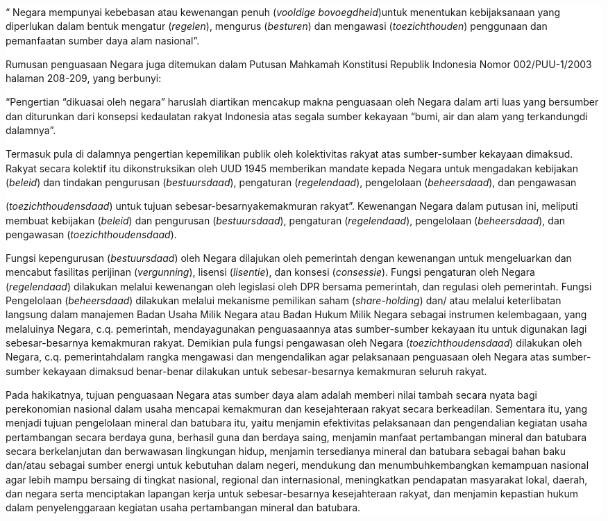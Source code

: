 <p><span class="font5">“ Negara mempunyai kebebasan atau kewenangan penuh (</span><span class="font5" style="font-style:italic;">vooldige bovoegdheid</span><span class="font5">)untuk menentukan kebijaksanaan yang diperlukan dalam bentuk mengatur (</span><span class="font5" style="font-style:italic;">regelen</span><span class="font5">), mengurus (</span><span class="font5" style="font-style:italic;">besturen</span><span class="font5">) dan mengawasi (</span><span class="font5" style="font-style:italic;">toezichthouden</span><span class="font5">) penggunaan dan pemanfaatan sumber daya alam nasional”.</span></p>
<p><span class="font5">Rumusan penguasaan Negara juga ditemukan dalam Putusan Mahkamah Konstitusi Republik Indonesia Nomor 002/PUU-1/2003 halaman 208-209, yang berbunyi:</span></p>
<p><span class="font5">“Pengertian “dikuasai oleh negara” haruslah diartikan mencakup makna penguasaan oleh Negara dalam arti luas yang bersumber dan diturunkan dari konsepsi kedaulatan rakyat Indonesia atas segala sumber kekayaan “bumi, air dan alam yang terkandungdi dalamnya”.</span></p>
<p><span class="font5">Termasuk pula di dalamnya pengertian kepemilikan publik oleh kolektivitas rakyat atas sumber-sumber kekayaan dimaksud. Rakyat secara kolektif itu dikonstruksikan oleh UUD 1945 memberikan mandate kepada Negara untuk mengadakan kebijakan (</span><span class="font5" style="font-style:italic;">beleid</span><span class="font5">) dan tindakan pengurusan (</span><span class="font5" style="font-style:italic;">bestuursdaad</span><span class="font5">), pengaturan (</span><span class="font5" style="font-style:italic;">regelendaad</span><span class="font5">), pengelolaan (</span><span class="font5" style="font-style:italic;">beheersdaad</span><span class="font5">), dan pengawasan</span></p>
<p><span class="font5">(</span><span class="font5" style="font-style:italic;">toezichthoudensdaad</span><span class="font5">) untuk tujuan sebesar-besarnyakemakmuran rakyat”. Kewenangan Negara dalam putusan ini, meliputi membuat kebijakan (</span><span class="font5" style="font-style:italic;">beleid</span><span class="font5">) dan pengurusan (</span><span class="font5" style="font-style:italic;">bestuursdaad</span><span class="font5">), pengaturan (</span><span class="font5" style="font-style:italic;">regelendaad</span><span class="font5">), pengelolaan (</span><span class="font5" style="font-style:italic;">beheersdaad</span><span class="font5">), dan pengawasan (</span><span class="font5" style="font-style:italic;">toezichthoudensdaad</span><span class="font5">).</span></p>
<p><span class="font5">Fungsi kepengurusan (</span><span class="font5" style="font-style:italic;">bestuursdaad</span><span class="font5">) oleh Negara dilajukan oleh pemerintah dengan kewenangan untuk mengeluarkan dan mencabut fasilitas perijinan (</span><span class="font5" style="font-style:italic;">vergunning</span><span class="font5">), lisensi (</span><span class="font5" style="font-style:italic;">lisentie</span><span class="font5">), dan konsesi (</span><span class="font5" style="font-style:italic;">consessie</span><span class="font5">). Fungsi pengaturan oleh Negara (</span><span class="font5" style="font-style:italic;">regelendaad</span><span class="font5">) dilakukan melalui kewenangan oleh legislasi oleh DPR bersama pemerintah, dan regulasi oleh pemerintah. Fungsi Pengelolaan (</span><span class="font5" style="font-style:italic;">beheersdaad</span><span class="font5">) dilakukan melalui mekanisme pemilikan saham (</span><span class="font5" style="font-style:italic;">share-holding</span><span class="font5">) dan/ atau melalui keterlibatan langsung dalam manajemen Badan Usaha Milik Negara atau Badan Hukum Milik Negara sebagai instrumen kelembagaan, yang melaluinya Negara, c.q. pemerintah, mendayagunakan penguasaannya atas sumber-sumber kekayaan itu untuk digunakan lagi sebesar-besarnya kemakmuran rakyat. Demikian pula fungsi pengawasan oleh Negara (</span><span class="font5" style="font-style:italic;">toezichthoudensdaad</span><span class="font5">) dilakukan oleh Negara, c.q. pemerintahdalam rangka mengawasi dan mengendalikan agar pelaksanaan penguasaan oleh Negara atas sumber-sumber kekayaan dimaksud benar-benar dilakukan untuk sebesar-besarnya kemakmuran seluruh rakyat.</span></p>
<p><span class="font5">Pada hakikatnya, tujuan penguasaan Negara atas sumber daya alam adalah memberi nilai tambah secara nyata bagi perekonomian nasional dalam usaha mencapai kemakmuran dan kesejahteraan rakyat secara berkeadilan. Sementara itu, yang menjadi tujuan pengelolaan mineral dan batubara itu, yaitu menjamin efektivitas pelaksanaan dan pengendalian kegiatan usaha pertambangan secara berdaya guna, berhasil guna dan berdaya saing, menjamin manfaat pertambangan mineral dan batubara secara berkelanjutan dan berwawasan lingkungan hidup, menjamin tersedianya mineral dan batubara sebagai bahan baku dan/atau sebagai sumber energi untuk kebutuhan dalam negeri, mendukung dan menumbuhkembangkan kemampuan nasional agar lebih mampu bersaing di tingkat nasional, regional dan internasional, meningkatkan pendapatan masyarakat lokal, daerah, dan negara serta menciptakan lapangan kerja untuk sebesar-besarnya kesejahteraan rakyat, dan menjamin kepastian hukum dalam penyelenggaraan kegiatan usaha pertambangan mineral dan batubara.</span></p>